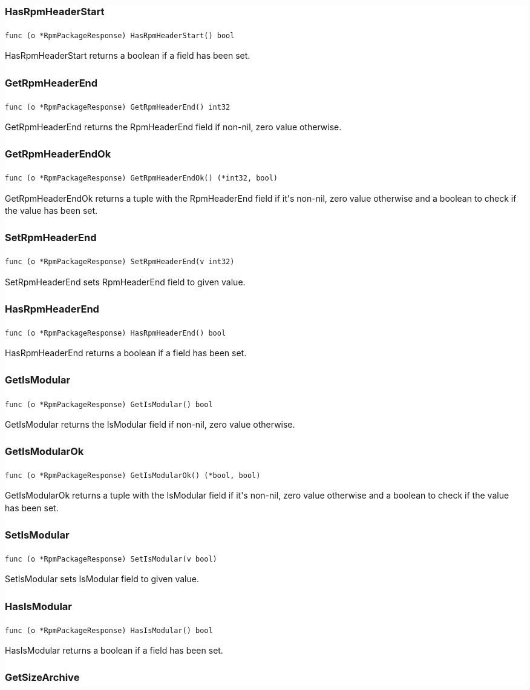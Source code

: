 ### HasRpmHeaderStart

`func (o *RpmPackageResponse) HasRpmHeaderStart() bool`

HasRpmHeaderStart returns a boolean if a field has been set.

### GetRpmHeaderEnd

`func (o *RpmPackageResponse) GetRpmHeaderEnd() int32`

GetRpmHeaderEnd returns the RpmHeaderEnd field if non-nil, zero value otherwise.

### GetRpmHeaderEndOk

`func (o *RpmPackageResponse) GetRpmHeaderEndOk() (*int32, bool)`

GetRpmHeaderEndOk returns a tuple with the RpmHeaderEnd field if it's non-nil, zero value otherwise
and a boolean to check if the value has been set.

### SetRpmHeaderEnd

`func (o *RpmPackageResponse) SetRpmHeaderEnd(v int32)`

SetRpmHeaderEnd sets RpmHeaderEnd field to given value.

### HasRpmHeaderEnd

`func (o *RpmPackageResponse) HasRpmHeaderEnd() bool`

HasRpmHeaderEnd returns a boolean if a field has been set.

### GetIsModular

`func (o *RpmPackageResponse) GetIsModular() bool`

GetIsModular returns the IsModular field if non-nil, zero value otherwise.

### GetIsModularOk

`func (o *RpmPackageResponse) GetIsModularOk() (*bool, bool)`

GetIsModularOk returns a tuple with the IsModular field if it's non-nil, zero value otherwise
and a boolean to check if the value has been set.

### SetIsModular

`func (o *RpmPackageResponse) SetIsModular(v bool)`

SetIsModular sets IsModular field to given value.

### HasIsModular

`func (o *RpmPackageResponse) HasIsModular() bool`

HasIsModular returns a boolean if a field has been set.

### GetSizeArchive
